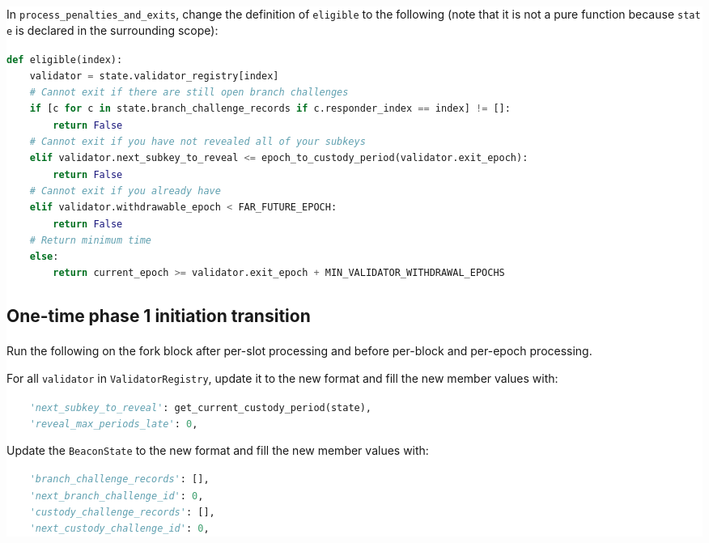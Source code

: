 In `process_penalties_and_exits`, change the definition of `eligible` to the following (note that it is not a pure function because `state` is declared in the surrounding scope):

```python
def eligible(index):
    validator = state.validator_registry[index]
    # Cannot exit if there are still open branch challenges
    if [c for c in state.branch_challenge_records if c.responder_index == index] != []:
        return False
    # Cannot exit if you have not revealed all of your subkeys
    elif validator.next_subkey_to_reveal <= epoch_to_custody_period(validator.exit_epoch):
        return False
    # Cannot exit if you already have
    elif validator.withdrawable_epoch < FAR_FUTURE_EPOCH:
        return False
    # Return minimum time
    else:
        return current_epoch >= validator.exit_epoch + MIN_VALIDATOR_WITHDRAWAL_EPOCHS
```

## One-time phase 1 initiation transition

Run the following on the fork block after per-slot processing and before per-block and per-epoch processing.

For all `validator` in `ValidatorRegistry`, update it to the new format and fill the new member values with:

```python
    'next_subkey_to_reveal': get_current_custody_period(state),
    'reveal_max_periods_late': 0,
```

Update the `BeaconState` to the new format and fill the new member values with:

```python
    'branch_challenge_records': [],
    'next_branch_challenge_id': 0,
    'custody_challenge_records': [],
    'next_custody_challenge_id': 0,
```
